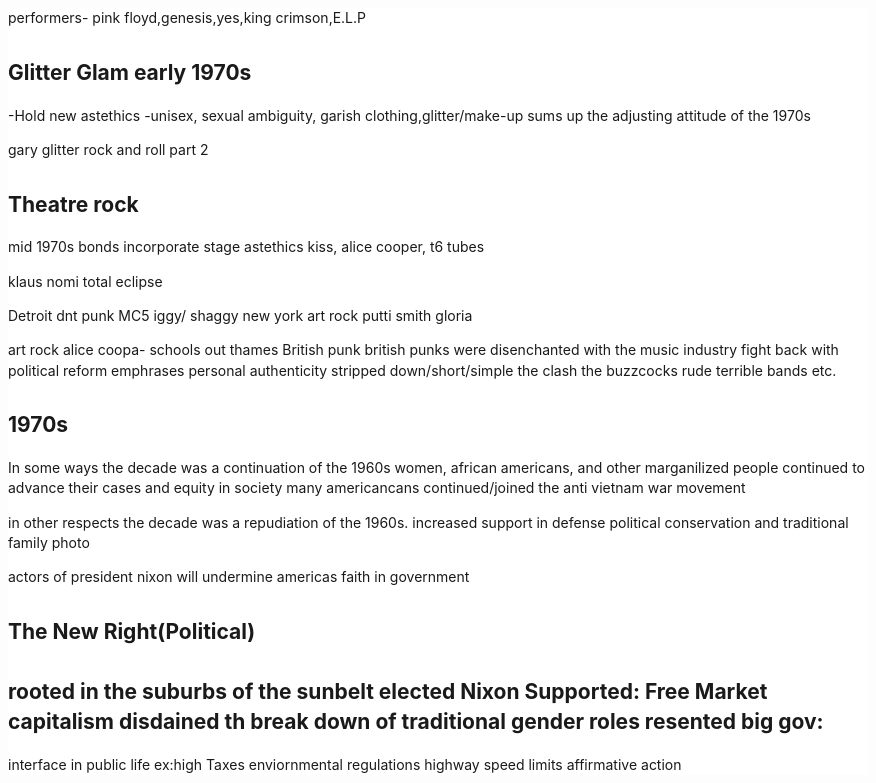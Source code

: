 performers- pink floyd,genesis,yes,king crimson,E.L.P

Glitter Glam early 1970s
---
-Hold new astethics
-unisex, sexual ambiguity, garish clothing,glitter/make-up
sums up the adjusting attitude of the 1970s

gary glitter rock and roll part 2

Theatre rock
---
mid 1970s
bonds incorporate stage astethics
kiss, alice cooper, t6 tubes

klaus nomi
total eclipse

Detroit dnt punk
MC5
iggy/ shaggy
new york art rock
putti smith gloria


art rock
alice coopa- schools out
thames
British punk
british punks were  disenchanted with the music industry
fight back with political reform emphrases personal authenticity
stripped down/short/simple
the clash
the buzzcocks
rude terrible bands etc.

1970s
-----
In some ways the decade was a continuation of the 1960s women, african americans, and other marganilized people continued to advance their cases and equity in society many americancans continued/joined the anti vietnam war movement

in other respects the decade was a repudiation of the 1960s. increased support  in defense political conservation and traditional family photo

actors of president nixon will undermine americas faith in government

The New Right(Political)
------------
rooted in the suburbs of the sunbelt elected Nixon
Supported: Free Market capitalism
disdained th break down of traditional gender roles
resented big gov:
----
interface in public life
ex:high Taxes
enviornmental regulations
highway speed limits
affirmative action
